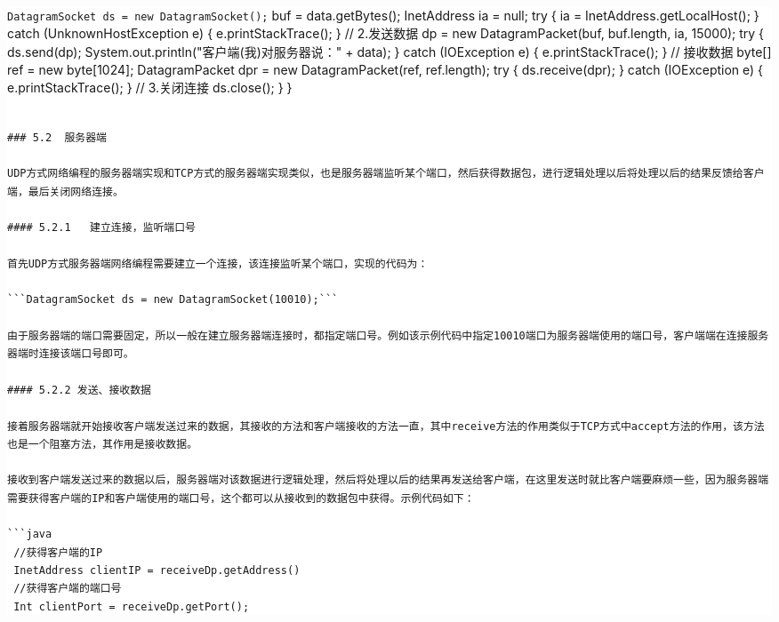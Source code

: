```DatagramSocket ds = new DatagramSocket();```
  		buf = data.getBytes();
 		InetAddress ia = null;
 		try {
     		ia = InetAddress.getLocalHost();
  		} catch (UnknownHostException e) {
     		e.printStackTrace();
  		}
  		// 2.发送数据
  		dp = new DatagramPacket(buf, buf.length, ia, 15000);
  		try {
     		ds.send(dp);
     		System.out.println("客户端(我)对服务器说：" + data);
  		} catch (IOException e) {
     		e.printStackTrace();
  		}
  		// 接收数据
  		byte[] ref = new byte[1024];
  		DatagramPacket dpr = new DatagramPacket(ref, ref.length);
  		try {
     		ds.receive(dpr);
  		} catch (IOException e) {
     		e.printStackTrace();
  		}
  		// 3.关闭连接
  		ds.close();
  	 	}
}
```

### 5.2  服务器端

UDP方式网络编程的服务器端实现和TCP方式的服务器端实现类似，也是服务器端监听某个端口，然后获得数据包，进行逻辑处理以后将处理以后的结果反馈给客户端，最后关闭网络连接。

#### 5.2.1   建立连接，监听端口号

首先UDP方式服务器端网络编程需要建立一个连接，该连接监听某个端口，实现的代码为：

```DatagramSocket ds = new DatagramSocket(10010);```

由于服务器端的端口需要固定，所以一般在建立服务器端连接时，都指定端口号。例如该示例代码中指定10010端口为服务器端使用的端口号，客户端端在连接服务器端时连接该端口号即可。

#### 5.2.2 发送、接收数据

接着服务器端就开始接收客户端发送过来的数据，其接收的方法和客户端接收的方法一直，其中receive方法的作用类似于TCP方式中accept方法的作用，该方法也是一个阻塞方法，其作用是接收数据。

接收到客户端发送过来的数据以后，服务器端对该数据进行逻辑处理，然后将处理以后的结果再发送给客户端，在这里发送时就比客户端要麻烦一些，因为服务器端需要获得客户端的IP和客户端使用的端口号，这个都可以从接收到的数据包中获得。示例代码如下：

```java
 //获得客户端的IP
 InetAddress clientIP = receiveDp.getAddress()
 //获得客户端的端口号
 Int clientPort = receiveDp.getPort();
```
